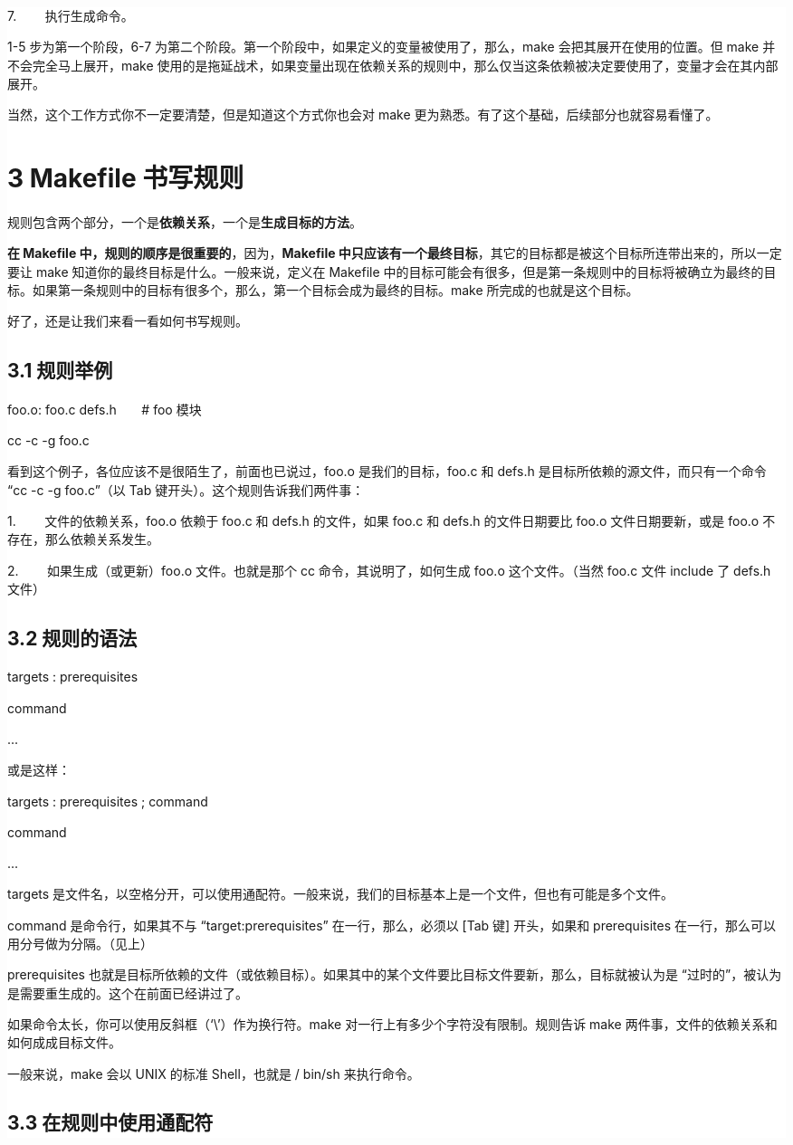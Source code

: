 7.        执行生成命令。

1-5 步为第一个阶段，6-7 为第二个阶段。第一个阶段中，如果定义的变量被使用了，那么，make 会把其展开在使用的位置。但 make 并不会完全马上展开，make 使用的是拖延战术，如果变量出现在依赖关系的规则中，那么仅当这条依赖被决定要使用了，变量才会在其内部展开。

当然，这个工作方式你不一定要清楚，但是知道这个方式你也会对 make 更为熟悉。有了这个基础，后续部分也就容易看懂了。

# **3 Makefile 书写规则**

 规则包含两个部分，一个是**依赖关系**，一个是**生成目标的方法**。

**在 Makefile 中，规则的顺序是很重要的**，因为，**Makefile 中只应该有一个最终目标**，其它的目标都是被这个目标所连带出来的，所以一定要让 make 知道你的最终目标是什么。一般来说，定义在 Makefile 中的目标可能会有很多，但是第一条规则中的目标将被确立为最终的目标。如果第一条规则中的目标有很多个，那么，第一个目标会成为最终的目标。make 所完成的也就是这个目标。

好了，还是让我们来看一看如何书写规则。

## 3.1 规则举例

 foo.o: foo.c defs.h       # foo 模块

 cc -c -g foo.c

看到这个例子，各位应该不是很陌生了，前面也已说过，foo.o 是我们的目标，foo.c 和 defs.h 是目标所依赖的源文件，而只有一个命令 “cc -c -g foo.c”（以 Tab 键开头）。这个规则告诉我们两件事：

1.        文件的依赖关系，foo.o 依赖于 foo.c 和 defs.h 的文件，如果 foo.c 和 defs.h 的文件日期要比 foo.o 文件日期要新，或是 foo.o 不存在，那么依赖关系发生。

2.        如果生成（或更新）foo.o 文件。也就是那个 cc 命令，其说明了，如何生成 foo.o 这个文件。（当然 foo.c 文件 include 了 defs.h 文件）

## **3.2 规则的语法**

 targets : prerequisites

 command

 ...

或是这样：

 targets : prerequisites ; command

 command

 ...

targets 是文件名，以空格分开，可以使用通配符。一般来说，我们的目标基本上是一个文件，但也有可能是多个文件。

command 是命令行，如果其不与 “target:prerequisites” 在一行，那么，必须以 [Tab 键] 开头，如果和 prerequisites 在一行，那么可以用分号做为分隔。（见上）

prerequisites 也就是目标所依赖的文件（或依赖目标）。如果其中的某个文件要比目标文件要新，那么，目标就被认为是 “过时的”，被认为是需要重生成的。这个在前面已经讲过了。

如果命令太长，你可以使用反斜框（‘\’）作为换行符。make 对一行上有多少个字符没有限制。规则告诉 make 两件事，文件的依赖关系和如何成成目标文件。

一般来说，make 会以 UNIX 的标准 Shell，也就是 / bin/sh 来执行命令。

## **3.3 在规则中使用通配符**
